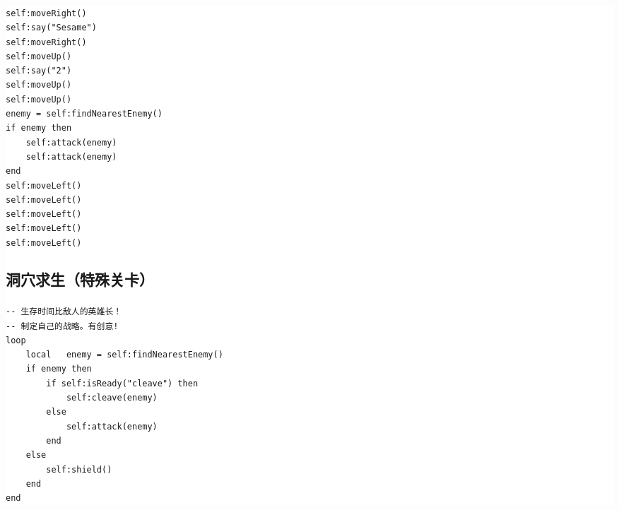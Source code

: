     self:moveRight()
    self:say("Sesame")
    self:moveRight()
    self:moveUp()
    self:say("2")
    self:moveUp()
    self:moveUp()
    enemy = self:findNearestEnemy()
    if enemy then
    	self:attack(enemy)
    	self:attack(enemy)
    end
    self:moveLeft()
    self:moveLeft()
    self:moveLeft()
    self:moveLeft()
    self:moveLeft()

## 洞穴求生（特殊关卡）
    -- 生存时间比敌人的英雄长！
    -- 制定自己的战略。有创意!
    loop
    	local   enemy = self:findNearestEnemy()
    	if enemy then
    		if self:isReady("cleave") then
    			self:cleave(enemy)
    		else
    			self:attack(enemy)
    		end
    	else
    		self:shield()
    	end
    end